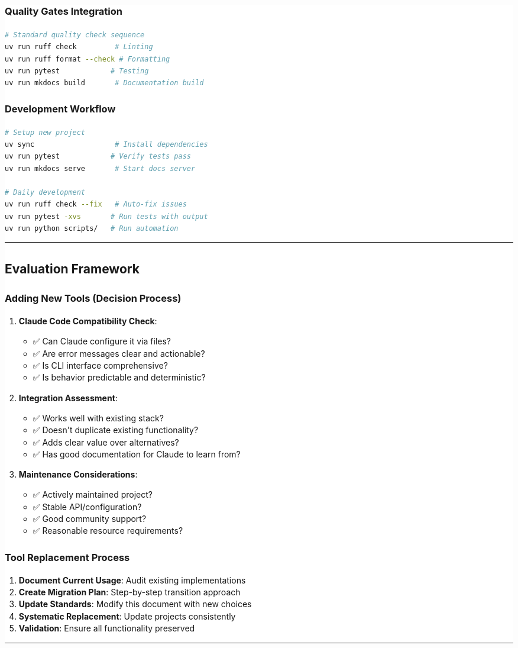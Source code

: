 ### **Quality Gates Integration**

```bash
# Standard quality check sequence
uv run ruff check         # Linting
uv run ruff format --check # Formatting 
uv run pytest            # Testing
uv run mkdocs build       # Documentation build
```

### **Development Workflow**

```bash
# Setup new project
uv sync                   # Install dependencies
uv run pytest            # Verify tests pass
uv run mkdocs serve       # Start docs server

# Daily development
uv run ruff check --fix   # Auto-fix issues
uv run pytest -xvs       # Run tests with output
uv run python scripts/   # Run automation
```

---

## Evaluation Framework

### **Adding New Tools** (Decision Process)

1. **Claude Code Compatibility Check**:
   - ✅ Can Claude configure it via files?
   - ✅ Are error messages clear and actionable?
   - ✅ Is CLI interface comprehensive?
   - ✅ Is behavior predictable and deterministic?

2. **Integration Assessment**:
   - ✅ Works well with existing stack?
   - ✅ Doesn't duplicate existing functionality?
   - ✅ Adds clear value over alternatives?
   - ✅ Has good documentation for Claude to learn from?

3. **Maintenance Considerations**:
   - ✅ Actively maintained project?
   - ✅ Stable API/configuration?
   - ✅ Good community support?
   - ✅ Reasonable resource requirements?

### **Tool Replacement Process**

1. **Document Current Usage**: Audit existing implementations
2. **Create Migration Plan**: Step-by-step transition approach  
3. **Update Standards**: Modify this document with new choices
4. **Systematic Replacement**: Update projects consistently
5. **Validation**: Ensure all functionality preserved

---